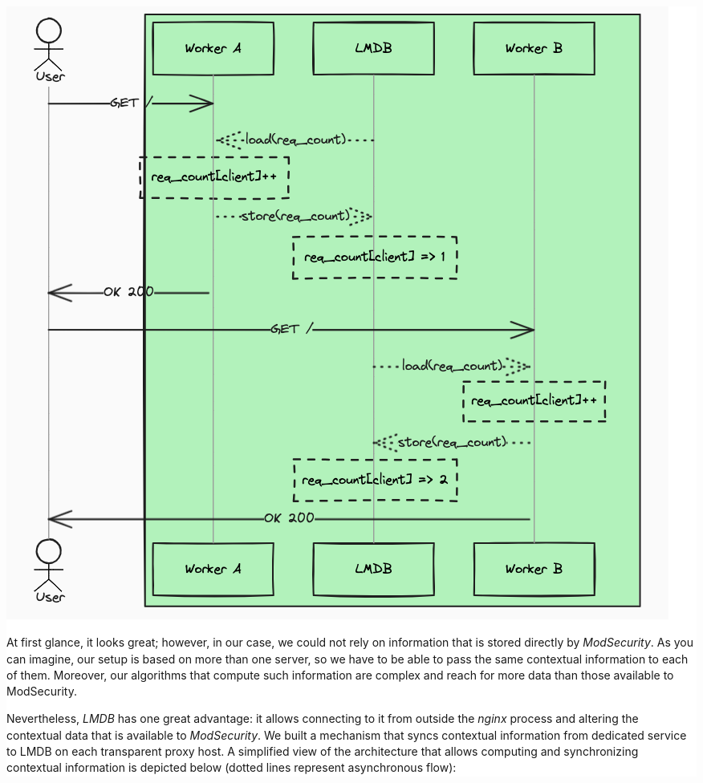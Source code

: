 ![LMDB approach](/img/articles/2023-11-17-lmdb-postmortem/nginx-with-lmdb.png)

At first glance, it looks great; however, in our case, we could not rely on information that is stored directly by _ModSecurity_.
As you can imagine, our setup is based on more than one server, so we have to be able to pass the same contextual information to each of them.
Moreover, our algorithms that compute such information are complex and reach for more data than those available to ModSecurity.

Nevertheless, _LMDB_ has one great advantage: it allows connecting to it from outside the _nginx_ process and altering the contextual data that is available to
_ModSecurity_.
We built a mechanism that syncs contextual information from dedicated service to LMDB on each transparent proxy host.
A simplified view of the architecture that allows computing and synchronizing contextual information is depicted below (dotted lines represent asynchronous flow):
